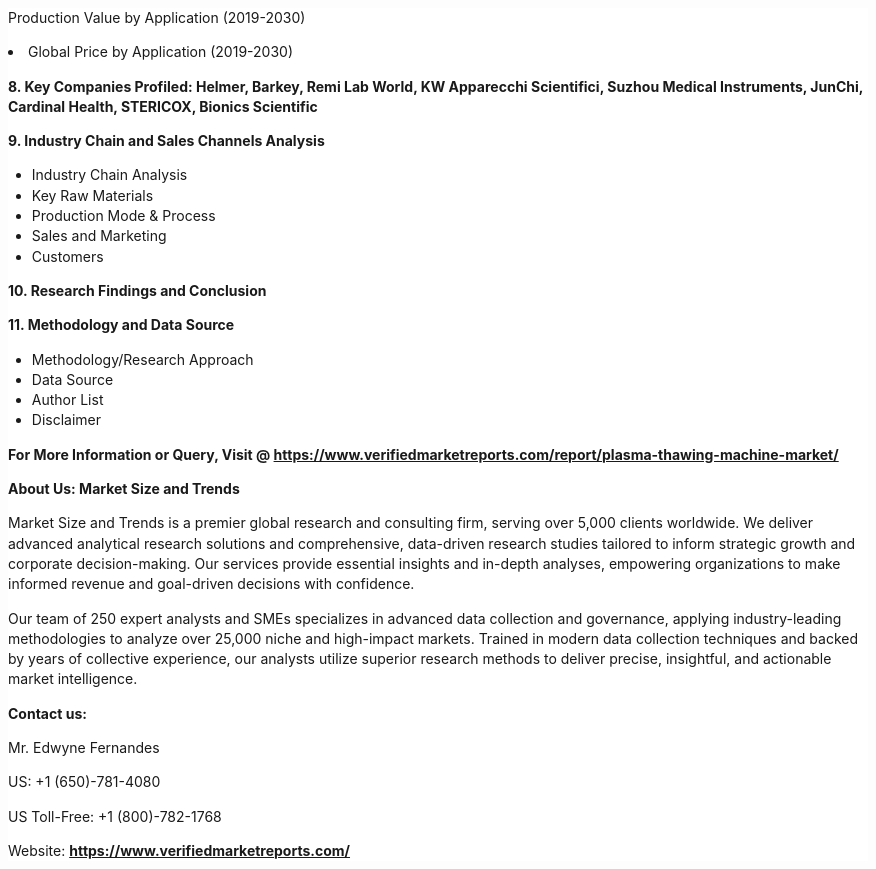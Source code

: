 Production Value by Application (2019-2030)</li><li>Global Price by Application (2019-2030)</li></ul><p><strong>8. Key Companies Profiled: Helmer, Barkey, Remi Lab World, KW Apparecchi Scientifici, Suzhou Medical Instruments, JunChi, Cardinal Health, STERICOX, Bionics Scientific</strong></p><p><strong>9. Industry Chain and Sales Channels Analysis</strong></p><ul><li>Industry Chain Analysis</li><li>Key Raw Materials</li><li>Production Mode &amp; Process</li><li>Sales and Marketing</li><li>Customers</li></ul><p><strong>10. Research Findings and Conclusion</strong></p><p><strong>11. Methodology and Data Source</strong></p><ul><li>Methodology/Research Approach</li><li>Data Source</li><li>Author List</li><li>Disclaimer</li></ul></p><p><strong>For More Information or Query, Visit @ <a href="https://www.verifiedmarketreports.com/report/plasma-thawing-machine-market/">https://www.verifiedmarketreports.com/report/plasma-thawing-machine-market/</a></strong></p><p><strong>About Us: Market Size and Trends</strong></p><p>Market Size and Trends is a premier global research and consulting firm, serving over 5,000 clients worldwide. We deliver advanced analytical research solutions and comprehensive, data-driven research studies tailored to inform strategic growth and corporate decision-making. Our services provide essential insights and in-depth analyses, empowering organizations to make informed revenue and goal-driven decisions with confidence.</p><p>Our team of 250 expert analysts and SMEs specializes in advanced data collection and governance, applying industry-leading methodologies to analyze over 25,000 niche and high-impact markets. Trained in modern data collection techniques and backed by years of collective experience, our analysts utilize superior research methods to deliver precise, insightful, and actionable market intelligence.</p><p><strong>Contact us:</strong></p><p>Mr. Edwyne Fernandes</p><p>US: +1 (650)-781-4080</p><p>US Toll-Free: +1 (800)-782-1768</p><p>Website: <strong><a href="https://www.verifiedmarketreports.com/">https://www.verifiedmarketreports.com/</a></strong></p>
